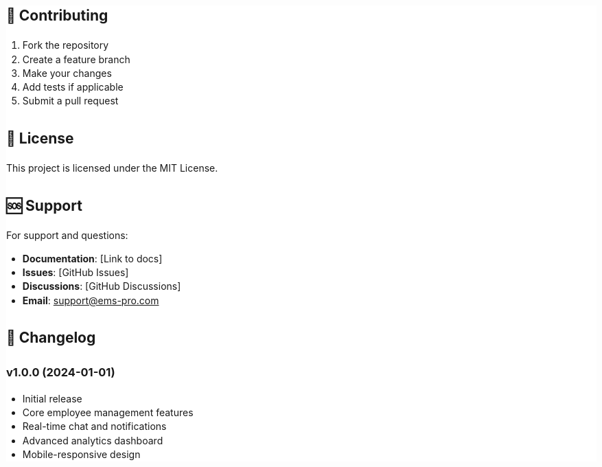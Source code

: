 ## 🤝 Contributing

1. Fork the repository
2. Create a feature branch
3. Make your changes
4. Add tests if applicable
5. Submit a pull request

## 📄 License

This project is licensed under the MIT License.

## 🆘 Support

For support and questions:

- **Documentation**: [Link to docs]
- **Issues**: [GitHub Issues]
- **Discussions**: [GitHub Discussions]
- **Email**: support@ems-pro.com

## 🔄 Changelog

### v1.0.0 (2024-01-01)
- Initial release
- Core employee management features
- Real-time chat and notifications
- Advanced analytics dashboard
- Mobile-responsive design 